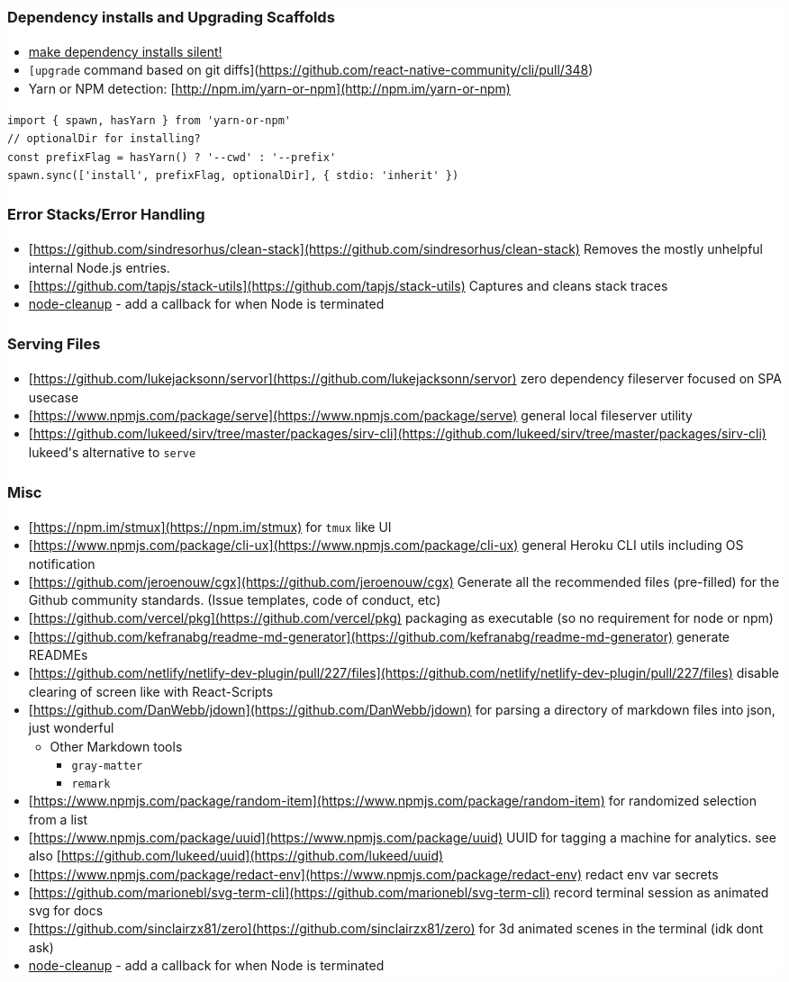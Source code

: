 ### Dependency installs and Upgrading Scaffolds

- [make dependency installs silent!](https://github.com/react-native-community/cli/pull/292/files#diff-e24c0f8cadacd6e6b19fb64414998d99R78)
- `[upgrade` command based on git diffs](https://github.com/react-native-community/cli/pull/348)
- Yarn or NPM detection: [http://npm.im/yarn-or-npm](http://npm.im/yarn-or-npm)

```
import { spawn, hasYarn } from 'yarn-or-npm'
// optionalDir for installing?
const prefixFlag = hasYarn() ? '--cwd' : '--prefix'
spawn.sync(['install', prefixFlag, optionalDir], { stdio: 'inherit' })
```

### Error Stacks/Error Handling

- [https://github.com/sindresorhus/clean-stack](https://github.com/sindresorhus/clean-stack) Removes the mostly unhelpful internal Node.js entries.
- [https://github.com/tapjs/stack-utils](https://github.com/tapjs/stack-utils) Captures and cleans stack traces
- [node-cleanup](https://www.npmjs.com/package/node-cleanup) - add a callback for when Node is terminated

### Serving Files

- [https://github.com/lukejacksonn/servor](https://github.com/lukejacksonn/servor) zero dependency fileserver focused on SPA usecase
- [https://www.npmjs.com/package/serve](https://www.npmjs.com/package/serve) general local fileserver utility
- [https://github.com/lukeed/sirv/tree/master/packages/sirv-cli](https://github.com/lukeed/sirv/tree/master/packages/sirv-cli) lukeed's alternative to `serve`

### Misc

- [https://npm.im/stmux](https://npm.im/stmux) for `tmux` like UI
- [https://www.npmjs.com/package/cli-ux](https://www.npmjs.com/package/cli-ux) general Heroku CLI utils including OS notification
- [https://github.com/jeroenouw/cgx](https://github.com/jeroenouw/cgx) Generate all the recommended files (pre-filled) for the Github community standards. (Issue templates, code of conduct, etc)
- [https://github.com/vercel/pkg](https://github.com/vercel/pkg) packaging as executable (so no requirement for node or npm)
- [https://github.com/kefranabg/readme-md-generator](https://github.com/kefranabg/readme-md-generator) generate READMEs
- [https://github.com/netlify/netlify-dev-plugin/pull/227/files](https://github.com/netlify/netlify-dev-plugin/pull/227/files) disable clearing of screen like with React-Scripts
- [https://github.com/DanWebb/jdown](https://github.com/DanWebb/jdown) for parsing a directory of markdown files into json, just wonderful
    - Other Markdown tools
        - `gray-matter`
        - `remark`
- [https://www.npmjs.com/package/random-item](https://www.npmjs.com/package/random-item) for randomized selection from a list
- [https://www.npmjs.com/package/uuid](https://www.npmjs.com/package/uuid) UUID for tagging a machine for analytics. see also [https://github.com/lukeed/uuid](https://github.com/lukeed/uuid)
- [https://www.npmjs.com/package/redact-env](https://www.npmjs.com/package/redact-env) redact env var secrets
- [https://github.com/marionebl/svg-term-cli](https://github.com/marionebl/svg-term-cli) record terminal session as animated svg for docs
- [https://github.com/sinclairzx81/zero](https://github.com/sinclairzx81/zero) for 3d animated scenes in the terminal (idk dont ask)
- [node-cleanup](https://www.npmjs.com/package/node-cleanup) - add a callback for when Node is terminated
